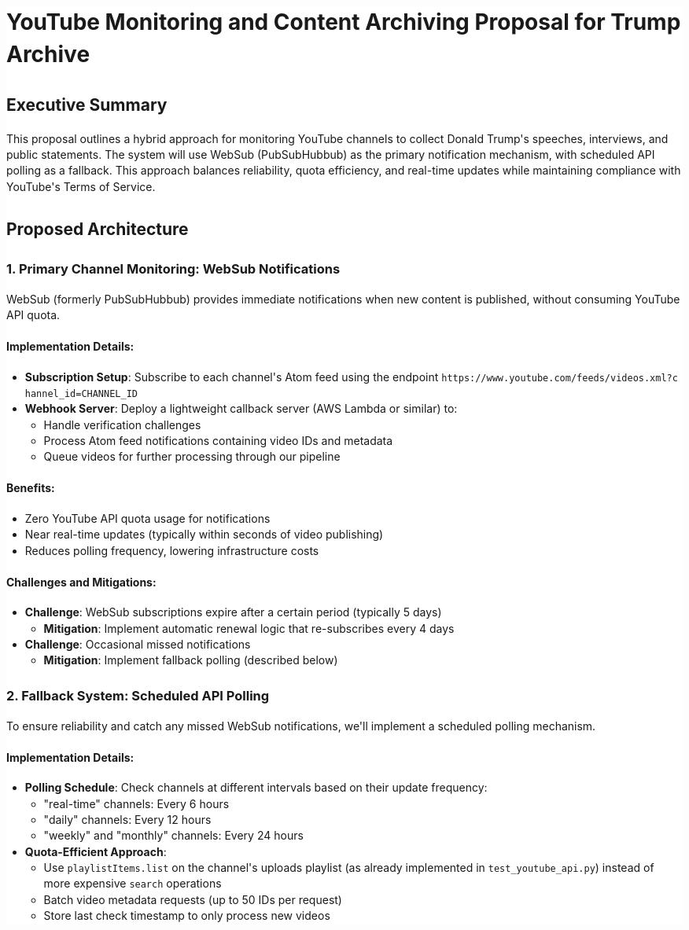 # YouTube Monitoring and Content Archiving Proposal for Trump Archive

## Executive Summary

This proposal outlines a hybrid approach for monitoring YouTube channels to collect Donald Trump's speeches, interviews, and public statements. The system will use WebSub (PubSubHubbub) as the primary notification mechanism, with scheduled API polling as a fallback. This approach balances reliability, quota efficiency, and real-time updates while maintaining compliance with YouTube's Terms of Service.

## Proposed Architecture

### 1. Primary Channel Monitoring: WebSub Notifications

WebSub (formerly PubSubHubbub) provides immediate notifications when new content is published, without consuming YouTube API quota.

#### Implementation Details:
- **Subscription Setup**: Subscribe to each channel's Atom feed using the endpoint `https://www.youtube.com/feeds/videos.xml?channel_id=CHANNEL_ID`
- **Webhook Server**: Deploy a lightweight callback server (AWS Lambda or similar) to:
  - Handle verification challenges
  - Process Atom feed notifications containing video IDs and metadata
  - Queue videos for further processing through our pipeline

#### Benefits:
- Zero YouTube API quota usage for notifications
- Near real-time updates (typically within seconds of video publishing)
- Reduces polling frequency, lowering infrastructure costs

#### Challenges and Mitigations:
- **Challenge**: WebSub subscriptions expire after a certain period (typically 5 days)
  - **Mitigation**: Implement automatic renewal logic that re-subscribes every 4 days
- **Challenge**: Occasional missed notifications
  - **Mitigation**: Implement fallback polling (described below)

### 2. Fallback System: Scheduled API Polling

To ensure reliability and catch any missed WebSub notifications, we'll implement a scheduled polling mechanism.

#### Implementation Details:
- **Polling Schedule**: Check channels at different intervals based on their update frequency:
  - "real-time" channels: Every 6 hours
  - "daily" channels: Every 12 hours
  - "weekly" and "monthly" channels: Every 24 hours
- **Quota-Efficient Approach**:
  - Use `playlistItems.list` on the channel's uploads playlist (as already implemented in `test_youtube_api.py`) instead of more expensive `search` operations
  - Batch video metadata requests (up to 50 IDs per request)
  - Store last check timestamp to only process new videos
